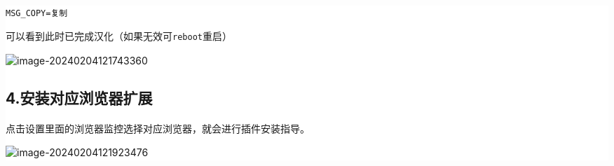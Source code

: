 ```txt
MSG_COPY=复制
```

可以看到此时已完成汉化（如果无效可`reboot`重启）

![image-20240204121743360](https://static.m0rtzz.com/images/Year:2024/Month:02/Day:04/12:17:43_image-20240204121743360.png)

## 4.安装对应浏览器扩展

点击设置里面的浏览器监控选择对应浏览器，就会进行插件安装指导。

![image-20240204121923476](https://static.m0rtzz.com/images/Year:2024/Month:02/Day:04/12:19:23_image-20240204121923476.png)

